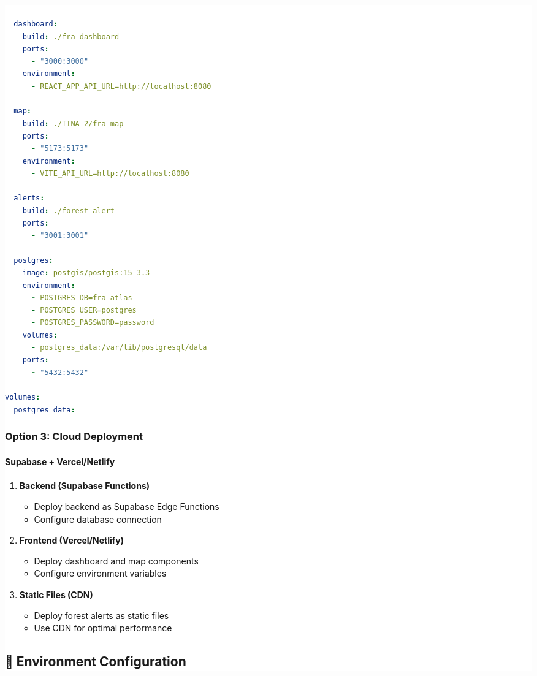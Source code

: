 ```yaml

  dashboard:
    build: ./fra-dashboard
    ports:
      - "3000:3000"
    environment:
      - REACT_APP_API_URL=http://localhost:8080

  map:
    build: ./TINA 2/fra-map
    ports:
      - "5173:5173"
    environment:
      - VITE_API_URL=http://localhost:8080

  alerts:
    build: ./forest-alert
    ports:
      - "3001:3001"

  postgres:
    image: postgis/postgis:15-3.3
    environment:
      - POSTGRES_DB=fra_atlas
      - POSTGRES_USER=postgres
      - POSTGRES_PASSWORD=password
    volumes:
      - postgres_data:/var/lib/postgresql/data
    ports:
      - "5432:5432"

volumes:
  postgres_data:
```

### Option 3: Cloud Deployment

#### Supabase + Vercel/Netlify

1. **Backend (Supabase Functions)**
   - Deploy backend as Supabase Edge Functions
   - Configure database connection

2. **Frontend (Vercel/Netlify)**
   - Deploy dashboard and map components
   - Configure environment variables

3. **Static Files (CDN)**
   - Deploy forest alerts as static files
   - Use CDN for optimal performance

## 🔧 Environment Configuration
